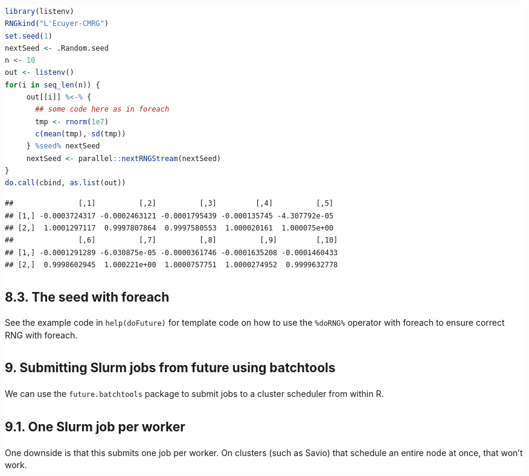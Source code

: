 ``` r
library(listenv)
RNGkind("L'Ecuyer-CMRG")
set.seed(1)
nextSeed <- .Random.seed
n <- 10
out <- listenv()
for(i in seq_len(n)) {
     out[[i]] %<-% {
       ## some code here as in foreach
       tmp <- rnorm(1e7)
       c(mean(tmp), sd(tmp))
     } %seed% nextSeed
     nextSeed <- parallel::nextRNGStream(nextSeed)
}
do.call(cbind, as.list(out))
```

    ##               [,1]          [,2]          [,3]         [,4]          [,5]
    ## [1,] -0.0003724317 -0.0002463121 -0.0001795439 -0.000135745 -4.307792e-05
    ## [2,]  1.0001297117  0.9997807864  0.9997580553  1.000020161  1.000075e+00
    ##               [,6]          [,7]          [,8]          [,9]         [,10]
    ## [1,] -0.0001291289 -6.030875e-05 -0.0000361746 -0.0001635208 -0.0001460433
    ## [2,]  0.9998602945  1.000221e+00  1.0000757751  1.0000274952  0.9999632778

## 8.3. The seed with foreach

See the example code in `help(doFuture)` for template code on how to use
the `%doRNG%` operator with foreach to ensure correct RNG with foreach.

## 9. Submitting Slurm jobs from future using batchtools

We can use the `future.batchtools` package to submit jobs to a cluster
scheduler from within R.

## 9.1. One Slurm job per worker

One downside is that this submits one job per worker. On clusters (such
as Savio) that schedule an entire node at once, that won’t work.
